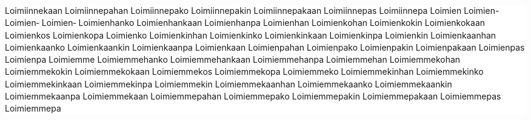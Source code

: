 Loimiinnekaan
Loimiinnepahan
Loimiinnepako
Loimiinnepakin
Loimiinnepakaan
Loimiinnepas
Loimiinnepa
Loimien
Loimien-
Loimien‐
Loimien‑
Loimienhanko
Loimienhankaan
Loimienhanpa
Loimienhan
Loimienkohan
Loimienkokin
Loimienkokaan
Loimienkos
Loimienkopa
Loimienko
Loimienkinhan
Loimienkinko
Loimienkinkaan
Loimienkinpa
Loimienkin
Loimienkaanhan
Loimienkaanko
Loimienkaankin
Loimienkaanpa
Loimienkaan
Loimienpahan
Loimienpako
Loimienpakin
Loimienpakaan
Loimienpas
Loimienpa
Loimiemme
Loimiemmehanko
Loimiemmehankaan
Loimiemmehanpa
Loimiemmehan
Loimiemmekohan
Loimiemmekokin
Loimiemmekokaan
Loimiemmekos
Loimiemmekopa
Loimiemmeko
Loimiemmekinhan
Loimiemmekinko
Loimiemmekinkaan
Loimiemmekinpa
Loimiemmekin
Loimiemmekaanhan
Loimiemmekaanko
Loimiemmekaankin
Loimiemmekaanpa
Loimiemmekaan
Loimiemmepahan
Loimiemmepako
Loimiemmepakin
Loimiemmepakaan
Loimiemmepas
Loimiemmepa